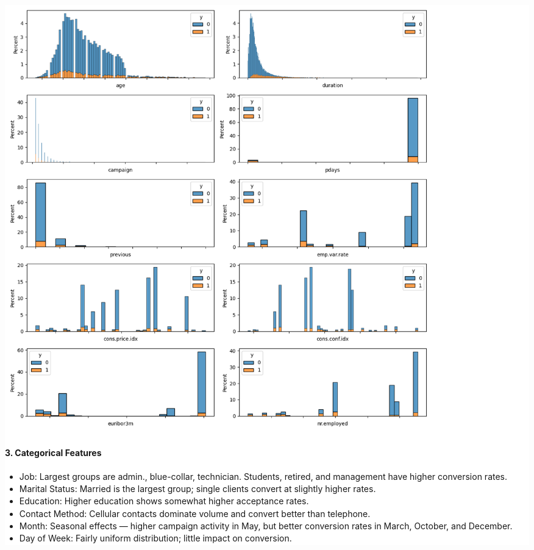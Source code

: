   <img src="images/num_plots.png" width="700"/>

#### 3. Categorical Features
- Job: Largest groups are admin., blue-collar, technician. Students, retired, and management have higher conversion rates.
- Marital Status: Married is the largest group; single clients convert at slightly higher rates.
- Education: Higher education shows somewhat higher acceptance rates.
- Contact Method: Cellular contacts dominate volume and convert better than telephone.
- Month: Seasonal effects — higher campaign activity in May, but better conversion rates in March, October, and December.
- Day of Week: Fairly uniform distribution; little impact on conversion.